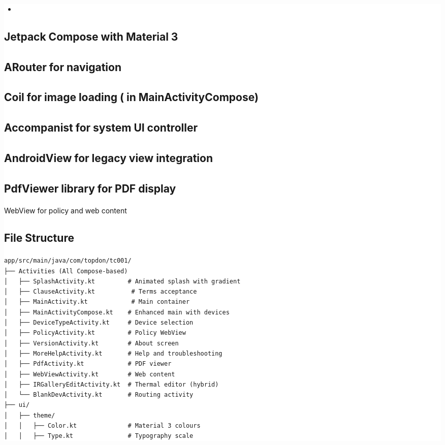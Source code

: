 -
Jetpack
Compose
with
Material
3
-
ARouter
for
navigation
-
Coil
for
image
loading (
in
MainActivityCompose)
-
Accompanist
for
system
UI
controller
-
AndroidView
for
legacy
view
integration
-
PdfViewer
library
for
PDF
display
-
WebView
for
policy
and
web
content

## File Structure

```
app/src/main/java/com/topdon/tc001/
├── Activities (All Compose-based)
│   ├── SplashActivity.kt         # Animated splash with gradient
│   ├── ClauseActivity.kt          # Terms acceptance
│   ├── MainActivity.kt            # Main container
│   ├── MainActivityCompose.kt    # Enhanced main with devices
│   ├── DeviceTypeActivity.kt     # Device selection
│   ├── PolicyActivity.kt         # Policy WebView
│   ├── VersionActivity.kt        # About screen
│   ├── MoreHelpActivity.kt       # Help and troubleshooting
│   ├── PdfActivity.kt            # PDF viewer
│   ├── WebViewActivity.kt        # Web content
│   ├── IRGalleryEditActivity.kt  # Thermal editor (hybrid)
│   └── BlankDevActivity.kt       # Routing activity
├── ui/
│   ├── theme/
│   │   ├── Color.kt              # Material 3 colours
│   │   ├── Type.kt               # Typography scale
```